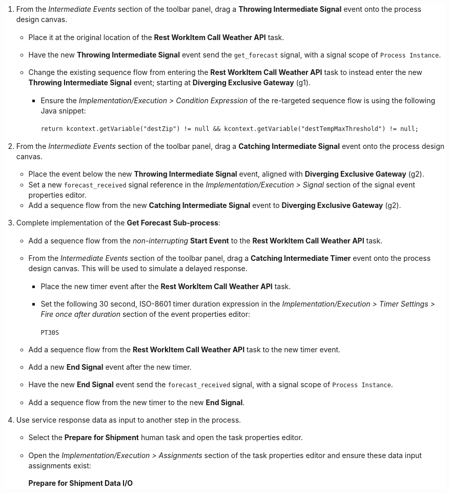 1. From the *Intermediate Events* section of the toolbar panel, drag a __Throwing Intermediate Signal__ event onto the process design canvas.

    * Place it at the original location of the __Rest WorkItem Call Weather API__ task.
    * Have the new __Throwing Intermediate Signal__ event send the `get_forecast` signal, with a signal scope of `Process Instance`.
    * Change the existing sequence flow from entering the __Rest WorkItem Call Weather API__ task to instead enter the new __Throwing Intermediate Signal__ event; starting at __Diverging Exclusive Gateway__ (g1).

        * Ensure the *Implementation/Execution > Condition Expression* of the re-targeted sequence flow is using the following Java snippet:
            
            ```
            return kcontext.getVariable("destZip") != null && kcontext.getVariable("destTempMaxThreshold") != null;
            ```

1. From the *Intermediate Events* section of the toolbar panel, drag a __Catching Intermediate Signal__ event onto the process design canvas.

    * Place the event below the new __Throwing Intermediate Signal__ event, aligned with __Diverging Exclusive Gateway__ (g2).
    * Set a new `forecast_received` signal reference in the *Implementation/Execution > Signal* section of the signal event properties editor.
    * Add a sequence flow from the new __Catching Intermediate Signal__ event to __Diverging Exclusive Gateway__ (g2).

1. Complete implementation of the __Get Forecast Sub-process__:

    * Add a sequence flow from the *non-interrupting* __Start Event__ to the __Rest WorkItem Call Weather API__ task.
    * From the *Intermediate Events* section of the toolbar panel, drag a __Catching Intermediate Timer__ event onto the process design canvas. This will be used to simulate a delayed response.

        * Place the new timer event after the __Rest WorkItem Call Weather API__ task.
        * Set the following 30 second, ISO-8601 timer duration expression in the *Implementation/Execution > Timer Settings > Fire once after duration* section of the event properties editor:
                  
            ```
            PT30S
            ```

    * Add a sequence flow from the __Rest WorkItem Call Weather API__ task to the new timer event. 
    * Add a new __End Signal__ event after the new timer.
    * Have the new __End Signal__ event send the `forecast_received` signal, with a signal scope of `Process Instance`.
    * Add a sequence flow from the new timer to the new __End Signal__.

1. Use service response data as input to another step in the process.

    * Select the __Prepare for Shipment__ human task and open the task properties editor.
    * Open the *Implementation/Execution > Assignments* section of the task properties editor and ensure these data input assignments exist:
        
        __Prepare for Shipment Data I/O__
        